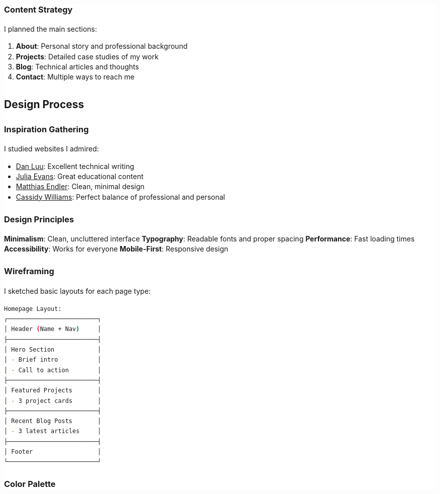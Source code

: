 ### Content Strategy

I planned the main sections:

1. **About**: Personal story and professional background
2. **Projects**: Detailed case studies of my work
3. **Blog**: Technical articles and thoughts
4. **Contact**: Multiple ways to reach me

## Design Process

### Inspiration Gathering

I studied websites I admired:

- [Dan Luu](https://danluu.com/): Excellent technical writing
- [Julia Evans](https://jvns.ca/): Great educational content
- [Matthias Endler](https://endler.dev/): Clean, minimal design
- [Cassidy Williams](https://cassidoo.co/): Perfect balance of professional and personal

### Design Principles

**Minimalism**: Clean, uncluttered interface
**Typography**: Readable fonts and proper spacing
**Performance**: Fast loading times
**Accessibility**: Works for everyone
**Mobile-First**: Responsive design

### Wireframing

I sketched basic layouts for each page type:

```bash
Homepage Layout:
┌─────────────────────────┐
│ Header (Name + Nav)     │
├─────────────────────────┤
│ Hero Section            │
│ - Brief intro           │
│ - Call to action        │
├─────────────────────────┤
│ Featured Projects       │
│ - 3 project cards       │
├─────────────────────────┤
│ Recent Blog Posts       │
│ - 3 latest articles     │
├─────────────────────────┤
│ Footer                  │
└─────────────────────────┘
```

### Color Palette
